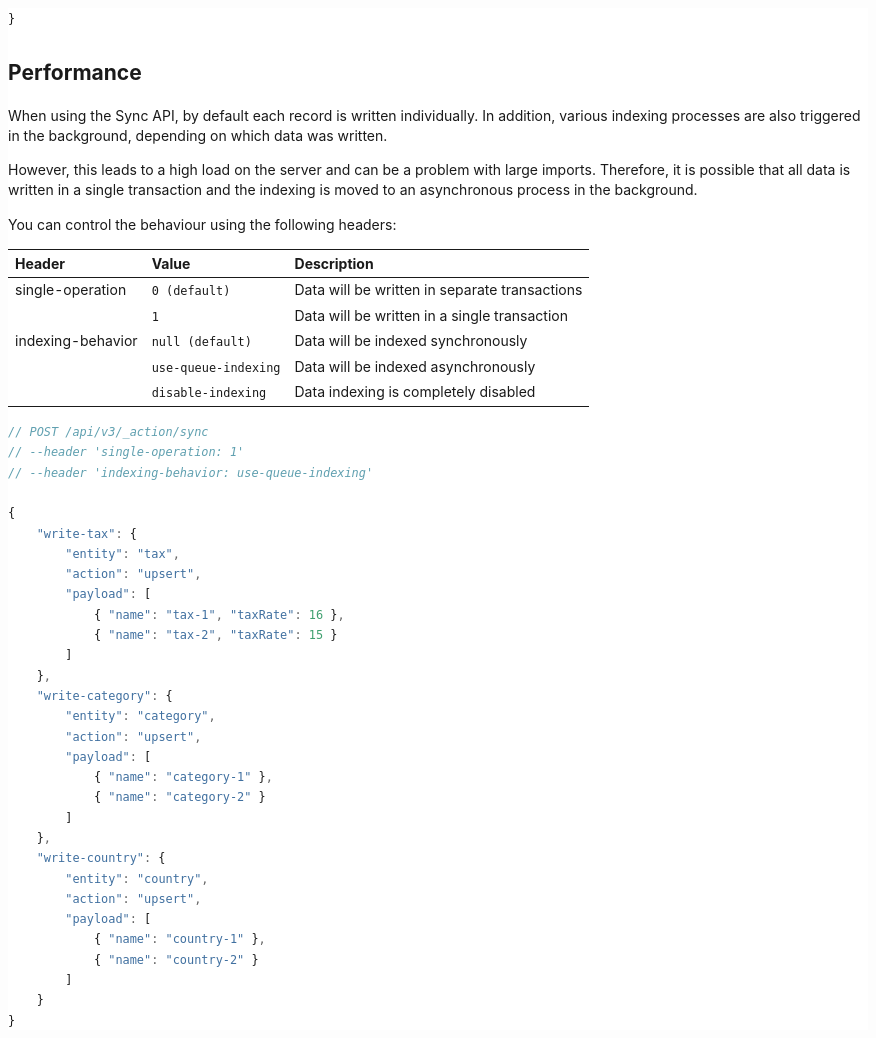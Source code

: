 ```javascript
}
```

## Performance

When using the Sync API, by default each record is written individually. In addition, various indexing processes are also triggered in the background, depending on which data was written.

However, this leads to a high load on the server and can be a problem with large imports. Therefore, it is possible that all data is written in a single transaction and the indexing is moved to an asynchronous process in the background.

You can control the behaviour using the following headers:

| Header | Value | Description |
| :--- | :--- | :--- |
| single-operation | `0 (default)` | Data will be written in separate transactions |
|  | `1` | Data will be written in a single transaction |
| indexing-behavior | `null (default)` | Data will be indexed synchronously |
|  | `use-queue-indexing` | Data will be indexed asynchronously |
|  | `disable-indexing` | Data indexing is completely disabled |

```javascript
// POST /api/v3/_action/sync
// --header 'single-operation: 1'
// --header 'indexing-behavior: use-queue-indexing'

{
    "write-tax": {
        "entity": "tax",
        "action": "upsert",
        "payload": [
            { "name": "tax-1", "taxRate": 16 },
            { "name": "tax-2", "taxRate": 15 }    
        ]
    },
    "write-category": {
        "entity": "category",
        "action": "upsert",
        "payload": [
            { "name": "category-1" },
            { "name": "category-2" }
        ]
    },
    "write-country": {
        "entity": "country",
        "action": "upsert",
        "payload": [
            { "name": "country-1" },
            { "name": "country-2" }
        ]
    }
}
```
